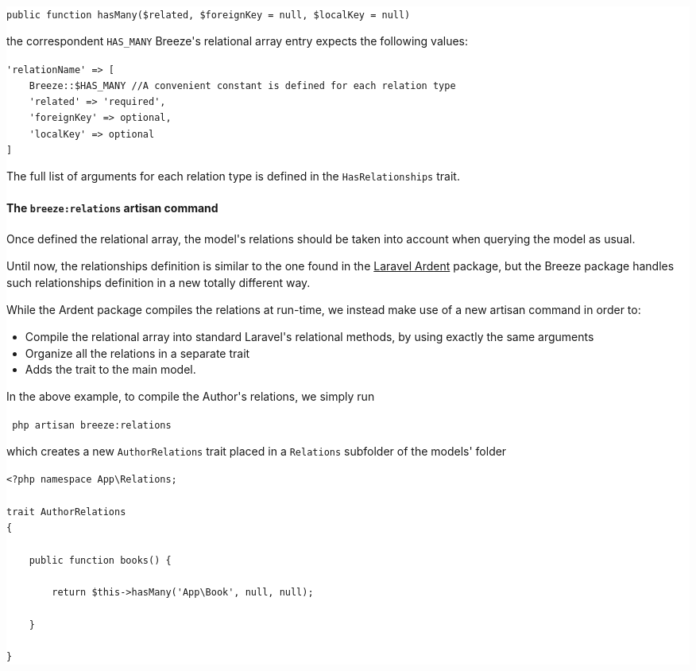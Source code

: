 ```
public function hasMany($related, $foreignKey = null, $localKey = null)
```

the correspondent `HAS_MANY` Breeze's relational array entry expects the following values:

```
'relationName' => [
    Breeze::$HAS_MANY //A convenient constant is defined for each relation type
    'related' => 'required',
    'foreignKey' => optional,
    'localKey' => optional
]
```

The full list of arguments for each relation type is defined in the `HasRelationships` trait.

#### The `breeze:relations` artisan command

Once defined the relational array, the model's relations should be taken into account when querying the model as usual.

Until now, the relationships definition is similar to the one found in the
 [Laravel Ardent](https://github.com/laravel-ardent/ardent) package, but the Breeze package handles such 
 relationships definition in a new totally different way.
 
While the Ardent package compiles the relations at run-time, we instead make use of a new artisan command in order to: 

- Compile the relational array into standard Laravel's relational methods, by using exactly the same arguments
- Organize all the relations in a separate trait
- Adds the trait to the main model.

In the above example, to compile the Author's relations, we simply run
 
 ```
  php artisan breeze:relations
 ```

which creates a new `AuthorRelations` trait placed in a `Relations` subfolder of the models' folder 

```
<?php namespace App\Relations;

trait AuthorRelations
{

    public function books() {

        return $this->hasMany('App\Book', null, null);
    
    }

}
```
